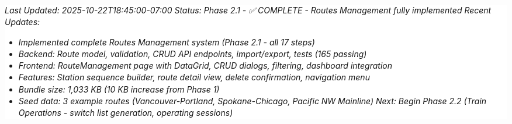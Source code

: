 *Last Updated: 2025-10-22T18:45:00-07:00*
*Status: Phase 2.1 - ✅ COMPLETE - Routes Management fully implemented*
*Recent Updates:*
- *Implemented complete Routes Management system (Phase 2.1 - all 17 steps)*
- *Backend: Route model, validation, CRUD API endpoints, import/export, tests (165 passing)*
- *Frontend: RouteManagement page with DataGrid, CRUD dialogs, filtering, dashboard integration*
- *Features: Station sequence builder, route detail view, delete confirmation, navigation menu*
- *Bundle size: 1,033 KB (10 KB increase from Phase 1)*
- *Seed data: 3 example routes (Vancouver-Portland, Spokane-Chicago, Pacific NW Mainline)*
*Next: Begin Phase 2.2 (Train Operations - switch list generation, operating sessions)*
